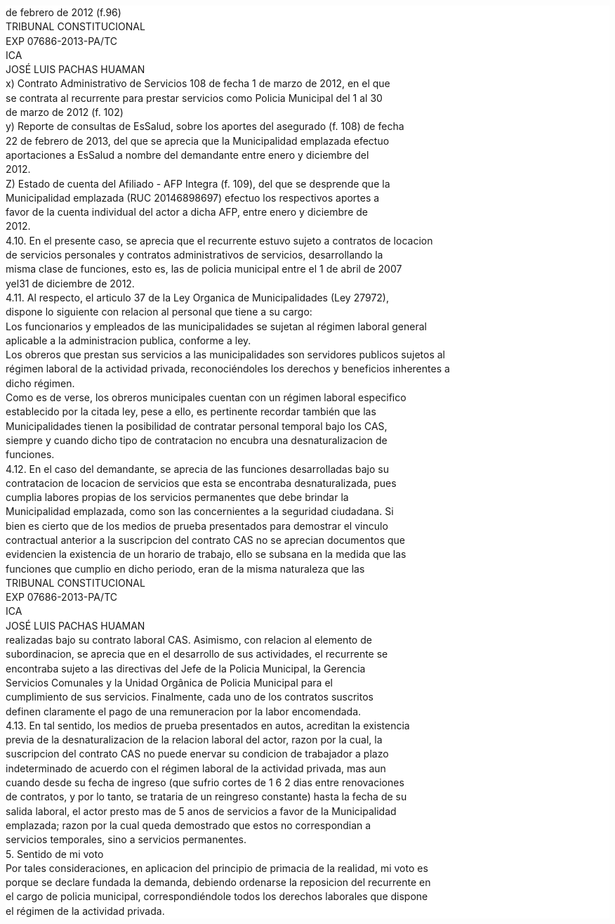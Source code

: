 de febrero de 2012 (f.96)  
TRIBUNAL CONSTITUCIONAL  
EXP 07686-2013-PA/TC  
ICA  
JOSÉ LUIS PACHAS HUAMAN  
x) Contrato Administrativo de Servicios 108 de fecha 1 de marzo de 2012, en el que  
se contrata al recurrente para prestar servicios como Policia Municipal del 1 al 30  
de marzo de 2012 (f. 102)  
y) Reporte de consultas de EsSalud, sobre los aportes del asegurado (f. 108) de fecha  
22 de febrero de 2013, del que se aprecia que la Municipalidad emplazada efectuo  
aportaciones a EsSalud a nombre del demandante entre enero y diciembre del  
2012.  
Z) Estado de cuenta del Afiliado - AFP Integra (f. 109), del que se desprende que la  
Municipalidad emplazada (RUC 20146898697) efectuo los respectivos aportes a  
favor de la cuenta individual del actor a dicha AFP, entre enero y diciembre de  
2012.  
4.10. En el presente caso, se aprecia que el recurrente estuvo sujeto a contratos de locacion  
de servicios personales y contratos administrativos de servicios, desarrollando la  
misma clase de funciones, esto es, las de policia municipal entre el 1 de abril de 2007  
yel31 de diciembre de 2012.  
4.11. Al respecto, el articulo 37 de la Ley Organica de Municipalidades (Ley 27972),  
dispone lo siguiente con relacion al personal que tiene a su cargo:  
Los funcionarios y empleados de las municipalidades se sujetan al régimen laboral general  
aplicable a la administracion publica, conforme a ley.  
Los obreros que prestan sus servicios a las municipalidades son servidores publicos sujetos al  
régimen laboral de la actividad privada, reconociéndoles los derechos y beneficios inherentes a  
dicho régimen.  
Como es de verse, los obreros municipales cuentan con un régimen laboral especifico  
establecido por la citada ley, pese a ello, es pertinente recordar también que las  
Municipalidades tienen la posibilidad de contratar personal temporal bajo los CAS,  
siempre y cuando dicho tipo de contratacion no encubra una desnaturalizacion de  
funciones.  
4.12. En el caso del demandante, se aprecia de las funciones desarrolladas bajo su  
contratacion de locacion de servicios que esta se encontraba desnaturalizada, pues  
cumplia labores propias de los servicios permanentes que debe brindar la  
Municipalidad emplazada, como son las concernientes a la seguridad ciudadana. Si  
bien es cierto que de los medios de prueba presentados para demostrar el vinculo  
contractual anterior a la suscripcion del contrato CAS no se aprecian documentos que  
evidencien la existencia de un horario de trabajo, ello se subsana en la medida que las  
funciones que cumplio en dicho periodo, eran de la misma naturaleza que las  
TRIBUNAL CONSTITUCIONAL  
EXP 07686-2013-PA/TC  
ICA  
JOSÉ LUIS PACHAS HUAMAN  
realizadas bajo su contrato laboral CAS. Asimismo, con relacion al elemento de  
subordinacion, se aprecia que en el desarrollo de sus actividades, el recurrente se  
encontraba sujeto a las directivas del Jefe de la Policia Municipal, la Gerencia  
Servicios Comunales y la Unidad Orgânica de Policia Municipal para el  
cumplimiento de sus servicios. Finalmente, cada uno de los contratos suscritos  
definen claramente el pago de una remuneracion por la labor encomendada.  
4.13. En tal sentido, los medios de prueba presentados en autos, acreditan la existencia  
previa de la desnaturalizacion de la relacion laboral del actor, razon por la cual, la  
suscripcion del contrato CAS no puede enervar su condicion de trabajador a plazo  
indeterminado de acuerdo con el régimen laboral de la actividad privada, mas aun  
cuando desde su fecha de ingreso (que sufrio cortes de 1 6 2 dias entre renovaciones  
de contratos, y por lo tanto, se trataria de un reingreso constante) hasta la fecha de su  
salida laboral, el actor presto mas de 5 anos de servicios a favor de la Municipalidad  
emplazada; razon por la cual queda demostrado que estos no correspondian a  
servicios temporales, sino a servicios permanentes.  
5. Sentido de mi voto  
Por tales consideraciones, en aplicacion del principio de primacia de la realidad, mi voto es  
porque se declare fundada la demanda, debiendo ordenarse la reposicion del recurrente en  
el cargo de policia municipal, correspondiéndole todos los derechos laborales que dispone  
el régimen de la actividad privada.  